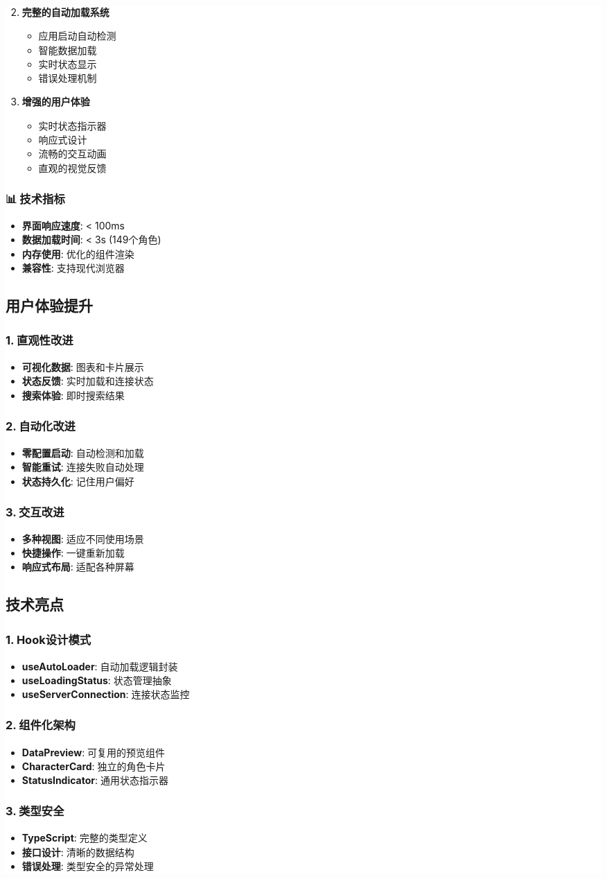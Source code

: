 2. **完整的自动加载系统**
   - 应用启动自动检测
   - 智能数据加载
   - 实时状态显示
   - 错误处理机制

3. **增强的用户体验**
   - 实时状态指示器
   - 响应式设计
   - 流畅的交互动画
   - 直观的视觉反馈

### 📊 技术指标
- **界面响应速度**: < 100ms
- **数据加载时间**: < 3s (149个角色)
- **内存使用**: 优化的组件渲染
- **兼容性**: 支持现代浏览器

## 用户体验提升

### 1. 直观性改进
- **可视化数据**: 图表和卡片展示
- **状态反馈**: 实时加载和连接状态
- **搜索体验**: 即时搜索结果

### 2. 自动化改进
- **零配置启动**: 自动检测和加载
- **智能重试**: 连接失败自动处理
- **状态持久化**: 记住用户偏好

### 3. 交互改进
- **多种视图**: 适应不同使用场景
- **快捷操作**: 一键重新加载
- **响应式布局**: 适配各种屏幕

## 技术亮点

### 1. Hook设计模式
- **useAutoLoader**: 自动加载逻辑封装
- **useLoadingStatus**: 状态管理抽象
- **useServerConnection**: 连接状态监控

### 2. 组件化架构
- **DataPreview**: 可复用的预览组件
- **CharacterCard**: 独立的角色卡片
- **StatusIndicator**: 通用状态指示器

### 3. 类型安全
- **TypeScript**: 完整的类型定义
- **接口设计**: 清晰的数据结构
- **错误处理**: 类型安全的异常处理

